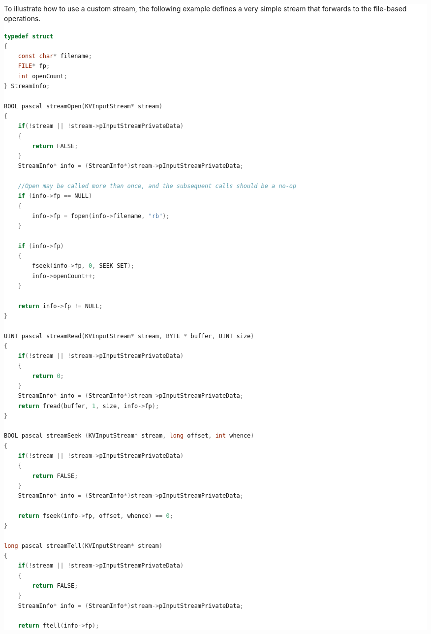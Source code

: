 To illustrate how to use a custom stream, the following example defines a very simple stream that forwards to the file-based operations.

```c
typedef struct
{
    const char* filename;
    FILE* fp;
    int openCount;
} StreamInfo;

BOOL pascal streamOpen(KVInputStream* stream)
{
    if(!stream || !stream->pInputStreamPrivateData)
    {
        return FALSE;
    }
    StreamInfo* info = (StreamInfo*)stream->pInputStreamPrivateData;
    
    //Open may be called more than once, and the subsequent calls should be a no-op
    if (info->fp == NULL)
    {
        info->fp = fopen(info->filename, "rb");
    }

    if (info->fp)
    {
        fseek(info->fp, 0, SEEK_SET);
        info->openCount++;
    }

    return info->fp != NULL;
}

UINT pascal streamRead(KVInputStream* stream, BYTE * buffer, UINT size)
{
    if(!stream || !stream->pInputStreamPrivateData)
    { 
        return 0;
    }
    StreamInfo* info = (StreamInfo*)stream->pInputStreamPrivateData;
    return fread(buffer, 1, size, info->fp);
}

BOOL pascal streamSeek (KVInputStream* stream, long offset, int whence)
{
    if(!stream || !stream->pInputStreamPrivateData)
    { 
        return FALSE;
    }
    StreamInfo* info = (StreamInfo*)stream->pInputStreamPrivateData;

    return fseek(info->fp, offset, whence) == 0;
}

long pascal streamTell(KVInputStream* stream)
{
    if(!stream || !stream->pInputStreamPrivateData)
    { 
        return FALSE;
    }
    StreamInfo* info = (StreamInfo*)stream->pInputStreamPrivateData;

    return ftell(info->fp);
```